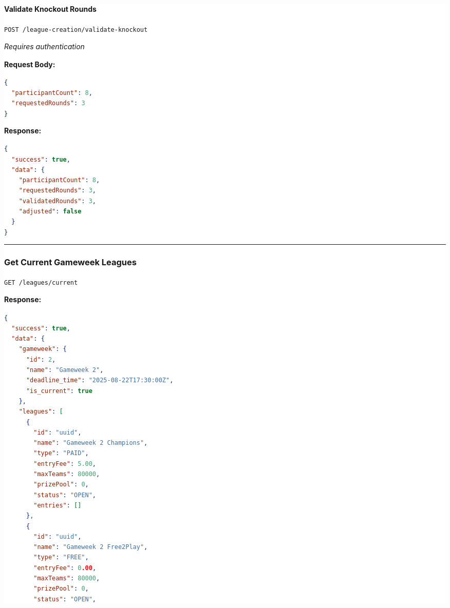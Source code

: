 ```json
```

#### Validate Knockout Rounds
```http
POST /league-creation/validate-knockout
```
*Requires authentication*

**Request Body:**
```json
{
  "participantCount": 8,
  "requestedRounds": 3
}
```

**Response:**
```json
{
  "success": true,
  "data": {
    "participantCount": 8,
    "requestedRounds": 3,
    "validatedRounds": 3,
    "adjusted": false
  }
}
```

---

### Get Current Gameweek Leagues
```http
GET /leagues/current
```

**Response:**
```json
{
  "success": true,
  "data": {
    "gameweek": {
      "id": 2,
      "name": "Gameweek 2",
      "deadline_time": "2025-08-22T17:30:00Z",
      "is_current": true
    },
    "leagues": [
      {
        "id": "uuid",
        "name": "Gameweek 2 Champions",
        "type": "PAID",
        "entryFee": 5.00,
        "maxTeams": 80000,
        "prizePool": 0,
        "status": "OPEN",
        "entries": []
      },
      {
        "id": "uuid",
        "name": "Gameweek 2 Free2Play",
        "type": "FREE",
        "entryFee": 0.00,
        "maxTeams": 80000,
        "prizePool": 0,
        "status": "OPEN",
```